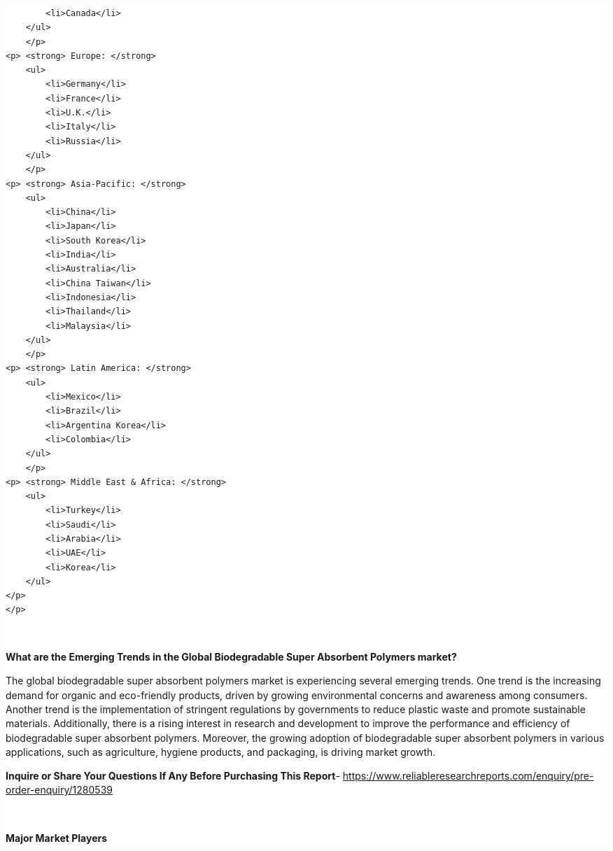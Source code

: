             <li>Canada</li>
        </ul>
        </p> 
    <p> <strong> Europe: </strong>
        <ul>
            <li>Germany</li>
            <li>France</li>
            <li>U.K.</li>
            <li>Italy</li>
            <li>Russia</li>
        </ul>
        </p> 
    <p> <strong> Asia-Pacific: </strong>
        <ul>
            <li>China</li>
            <li>Japan</li>
            <li>South Korea</li>
            <li>India</li>
            <li>Australia</li>
            <li>China Taiwan</li>
            <li>Indonesia</li>
            <li>Thailand</li>
            <li>Malaysia</li>
        </ul>
        </p> 
    <p> <strong> Latin America: </strong>
        <ul>
            <li>Mexico</li>
            <li>Brazil</li>
            <li>Argentina Korea</li>
            <li>Colombia</li>
        </ul>
        </p> 
    <p> <strong> Middle East & Africa: </strong>
        <ul>
            <li>Turkey</li>
            <li>Saudi</li>
            <li>Arabia</li>
            <li>UAE</li>
            <li>Korea</li>
        </ul>
    </p>
    </p>
<p>&nbsp;</p>
<p><strong>What are the Emerging Trends in the Global Biodegradable Super Absorbent Polymers market?</strong></p>
<p><p>The global biodegradable super absorbent polymers market is experiencing several emerging trends. One trend is the increasing demand for organic and eco-friendly products, driven by growing environmental concerns and awareness among consumers. Another trend is the implementation of stringent regulations by governments to reduce plastic waste and promote sustainable materials. Additionally, there is a rising interest in research and development to improve the performance and efficiency of biodegradable super absorbent polymers. Moreover, the growing adoption of biodegradable super absorbent polymers in various applications, such as agriculture, hygiene products, and packaging, is driving market growth.</p></p>
<p><strong>Inquire or Share Your Questions If Any Before Purchasing This Report</strong>- <a href="https://www.reliableresearchreports.com/enquiry/pre-order-enquiry/1280539">https://www.reliableresearchreports.com/enquiry/pre-order-enquiry/1280539</a></p>
<p>&nbsp;</p>
<p><strong>Major Market Players</strong></p>